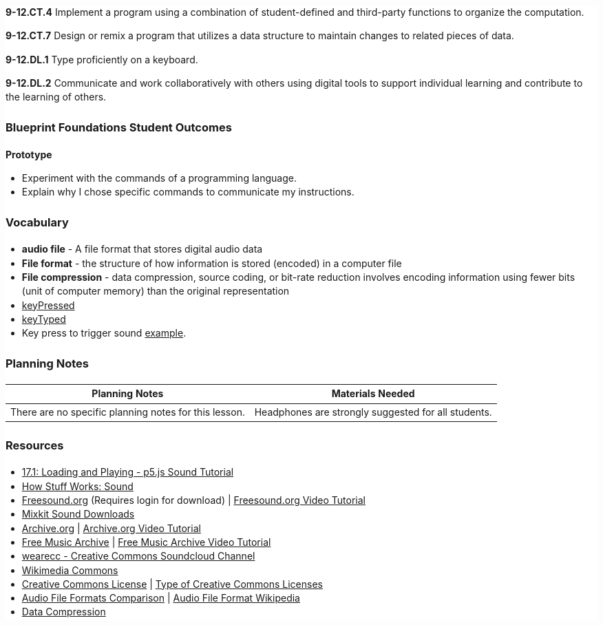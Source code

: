 **9-12.CT.4** Implement a program using a combination of student-defined and third-party functions to organize the computation.

**9-12.CT.7** Design or remix a program that utilizes a data structure to maintain changes to related pieces of data.

**9-12.DL.1** Type proficiently on a keyboard.

**9-12.DL.2** Communicate and work collaboratively with others using digital tools to support individual learning and contribute to the learning of others.

### Blueprint Foundations Student Outcomes

**Prototype**

* Experiment with the commands of a programming language.&#x20;
* Explain why I chose specific commands to communicate my instructions.

### Vocabulary

* **audio file** - A file format that stores digital audio data&#x20;
* **File format** - the structure of how information is stored (encoded) in a computer file&#x20;
* **File compression** - data compression, source coding, or bit-rate reduction involves encoding information using fewer bits (unit of computer memory) than the original representation
* [keyPressed](https://p5js.org/reference/#/p5/keyPressed)&#x20;
* [keyTyped](https://p5js.org/reference/#/p5/keyTyped)&#x20;
* Key press to trigger sound [example](http://alpha.editor.p5js.org/owenroberts/sketches/rJiSCwUV7).

### Planning Notes

|                     Planning Notes                    |                   Materials Needed                  |
| :---------------------------------------------------: | :-------------------------------------------------: |
| There are no specific planning notes for this lesson. | Headphones are strongly suggested for all students. |

### Resources

* [17.1: Loading and Playing - p5.js Sound Tutorial ](https://www.youtube.com/watch?v=Pn1g1wjxl\_0\&index=1\&list=PLRqwX-V7Uu6aFcVjlDAkkGIixw70s7jpW)
* [How Stuff Works: Sound ](https://science.howstuffworks.com/sound-info.htm)
* [Freesound.org](https://freesound.org/help/about/) (Requires login for download) | [Freesound.org Video Tutorial ](https://www.youtube.com/watch?v=EpMEHo5luHQ)
* [Mixkit Sound Downloads](https://mixkit.co/free-sound-effects/)
* [Archive.org](https://archive.org/details/audio) | [Archive.org Video Tutorial ](https://www.youtube.com/watch?v=ZviF5FGEdM4\&t=9s)
* [Free Music Archive](http://freemusicarchive.org/) | [Free Music Archive Video Tutorial ](https://www.youtube.com/watch?v=\_3sNMfO4joM)
* [wearecc - Creative Commons Soundcloud Channel ](https://soundcloud.com/wearecc)
* [Wikimedia Commons ](https://commons.wikimedia.org/wiki/Category:Sound)
* [Creative Commons License](https://creativecommons.org/licenses/) | [Type of Creative Commons Licenses ](https://en.wikipedia.org/wiki/Creative\_Commons\_license#Types\_of\_licenses)
* [Audio File Formats Comparison](https://www.makeuseof.com/tag/audio-file-format-right-needs/) | [Audio File Format Wikipedia ](https://en.wikipedia.org/wiki/Audio\_file\_format)
* [Data Compression](https://en.wikipedia.org/wiki/Data\_compression#Audio)
